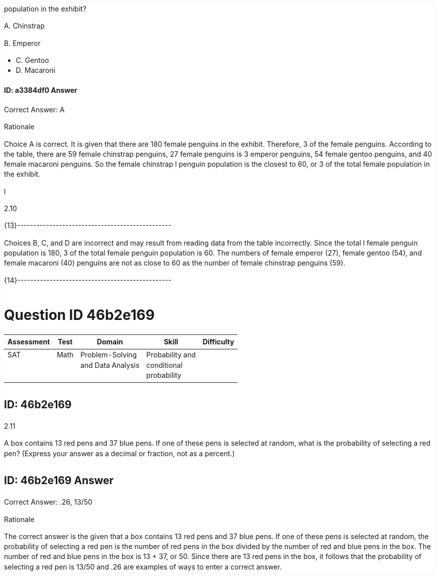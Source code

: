 population in the exhibit?

A. Chinstrap

B. Emperor

- C. Gentoo
- D. Macaroni

#### ID: a3384df0 Answer

Correct Answer: A

Rationale

Choice A is correct. It is given that there are 180 female penguins in the exhibit. Therefore, 3 of the female penguins. According to the table, there are 59 female chinstrap penguins, 27 female penguins is 3 emperor penguins, 54 female gentoo penguins, and 40 female macaroni penguins. So the female chinstrap l penguin population is the closest to 60, or 3 of the total female population in the exhibit.

l

2.10

{13}------------------------------------------------

Choices B, C, and D are incorrect and may result from reading data from the table incorrectly. Since the total l female penguin population is 180, 3 of the total female penguin population is 60. The numbers of female emperor (27), female gentoo (54), and female macaroni (40) penguins are not as close to 60 as the number of female chinstrap penguins (59).

{14}------------------------------------------------

# Question ID 46b2e169

| Assessment | Test | Domain                               | Skill                                         | Difficulty |
|------------|------|--------------------------------------|-----------------------------------------------|------------|
| SAT        | Math | Problem-Solving<br>and Data Analysis | Probability and<br>conditional<br>probability |            |

## ID: 46b2e169

2.11

A box contains 13 red pens and 37 blue pens. If one of these pens is selected at random, what is the probability of selecting a red pen? (Express your answer as a decimal or fraction, not as a percent.)

## ID: 46b2e169 Answer

Correct Answer: .26, 13/50

Rationale

The correct answer is the given that a box contains 13 red pens and 37 blue pens. If one of these pens is selected at random, the probability of selecting a red pen is the number of red pens in the box divided by the number of red and blue pens in the box. The number of red and blue pens in the box is 13 + 37, or 50. Since there are 13 red pens in the box, it follows that the probability of selecting a red pen is 13/50 and .26 are examples of ways to enter a correct answer.
